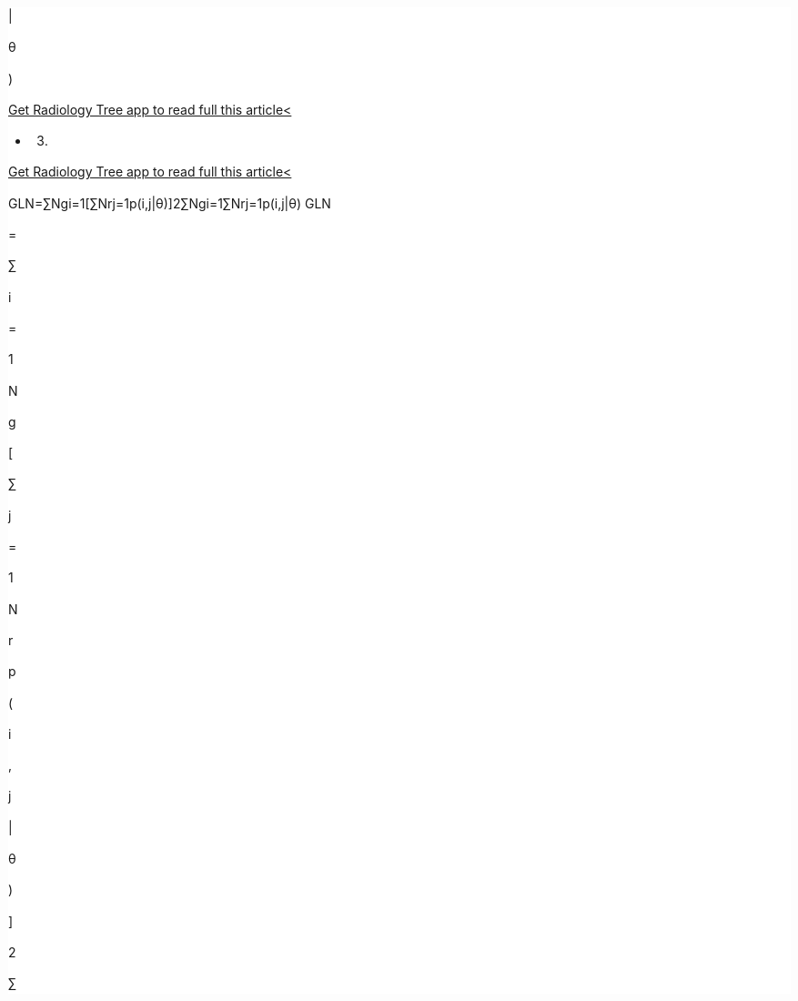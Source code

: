 \|

θ

)


[Get Radiology Tree app to read full this article<](https://clinicalpub.com/app)

- 3)
[Get Radiology Tree app to read full this article<](https://clinicalpub.com/app)

GLN=∑Ngi=1\[∑Nrj=1p(i,j\|θ)\]2∑Ngi=1∑Nrj=1p(i,j\|θ)
GLN

=

∑

i

=

1

N

g

\[

∑

j

=

1

N

r

p

(

i

,

j

\|

θ

)

\]

2

∑
